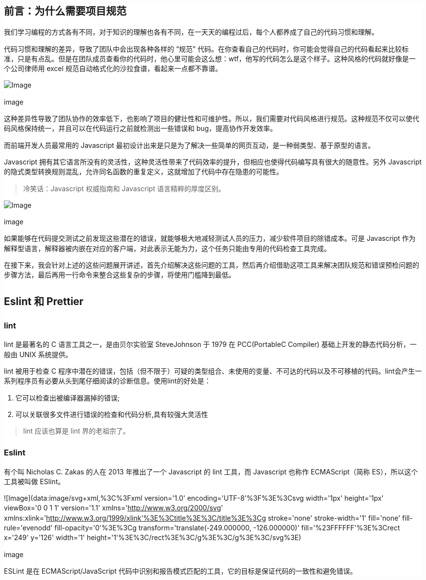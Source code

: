 ## 前言：为什么需要项目规范

我们学习编程的方式各有不同，对于知识的理解也各有不同，在一天天的编程过后，每个人都养成了自己的代码习惯和理解。

代码习惯和理解的差异，导致了团队中会出现各种各样的 “规范” 代码。在你查看自己的代码时，你可能会觉得自己的代码看起来比较标准，只是有点乱。但是在团队成员查看你的代码时，他心里可能会这么想：wtf，他写的代码怎么是这个样子。这种风格的代码就好像是一个公司律师用 excel 规范自动格式化的沙拉食谱，看起来一点都不靠谱。

![Image](https://mmbiz.qpic.cn/sz_mmbiz_jpg/H8M5QJDxMHopfL1k6muaOqdmibP7lelZE1Onk8KmLo3CXFkAmibS0gCDXIjuibAafqtMVXkLq2HocAy9TuxZ7PYyQ/640?wx_fmt=jpeg&tp=webp&wxfrom=5&wx_lazy=1&wx_co=1)

image

这种差异性导致了团队协作的效率低下，也影响了项目的健壮性和可维护性。所以，我们需要对代码风格进行规范。这种规范不仅可以使代码风格保持统一，并且可以在代码运行之前就检测出一些错误和 bug，提高协作开发效率。

而前端开发人员最常用的 Javascript 最初设计出来是只是为了解决一些简单的网页互动，是一种弱类型、基于原型的语言。

Javascript 拥有其它语言所没有的灵活性，这种灵活性带来了代码效率的提升，但相应也使得代码编写具有很大的随意性。另外 Javascript 的隐式类型转换规则混乱，允许同名函数的重复定义，这就增加了代码中存在隐患的可能性。

> 冷笑话：Javascript 权威指南和 Javascript 语言精粹的厚度区别。

![Image](https://mmbiz.qpic.cn/sz_mmbiz_jpg/H8M5QJDxMHopfL1k6muaOqdmibP7lelZE7icHmxmY4Wibkibp7D6j4XtZRTjibSJANUl6JKttv2icUxwsAYt5aYj1l8w/640?wx_fmt=jpeg&tp=webp&wxfrom=5&wx_lazy=1&wx_co=1)

image

如果能够在代码提交测试之前发现这些潜在的错误，就能够极大地减轻测试人员的压力，减少软件项目的除错成本。可是 Javascript 作为解释型语言，解释器被内嵌在对应的客户端，对此表示无能为力，这个任务只能由专用的代码检查工具完成。

在接下来，我会针对上述的这些问题展开讲述，首先介绍解决这些问题的工具，然后再介绍借助这项工具来解决团队规范和错误预检问题的步骤方法，最后再用一行命令来整合这些复杂的步骤，将使用门槛降到最低。

## Eslint 和 Prettier

### lint

lint 是最著名的 C 语言工具之一，是由贝尔实验室 SteveJohnson 于 1979 在 PCC(PortableC Compiler) 基础上开发的静态代码分析，一般由 UNIX 系统提供。

lint 被用于检查 C 程序中潜在的错误，包括（但不限于）可疑的类型组合、未使用的变量、不可达的代码以及不可移植的代码。lint会产生一系列程序员有必要从头到尾仔细阅读的诊断信息。使用lint的好处是：

1.  它可以检查出被编译器漏掉的错误;
    
2.  可以关联很多文件进行错误的检查和代码分析,具有较强大灵活性
    

> lint 应该也算是 lint 界的老祖宗了。

### Eslint

有个叫 Nicholas C. Zakas 的人在 2013 年推出了一个 Javascript 的 lint 工具，而 Javascript 也称作 ECMAScript（简称 ES），所以这个工具被叫做 ESlint。

![Image](data:image/svg+xml,%3C%3Fxml version='1.0' encoding='UTF-8'%3F%3E%3Csvg width='1px' height='1px' viewBox='0 0 1 1' version='1.1' xmlns='http://www.w3.org/2000/svg' xmlns:xlink='http://www.w3.org/1999/xlink'%3E%3Ctitle%3E%3C/title%3E%3Cg stroke='none' stroke-width='1' fill='none' fill-rule='evenodd' fill-opacity='0'%3E%3Cg transform='translate(-249.000000, -126.000000)' fill='%23FFFFFF'%3E%3Crect x='249' y='126' width='1' height='1'%3E%3C/rect%3E%3C/g%3E%3C/g%3E%3C/svg%3E)

image

ESLint 是在 ECMAScript/JavaScript 代码中识别和报告模式匹配的工具，它的目标是保证代码的一致性和避免错误。
